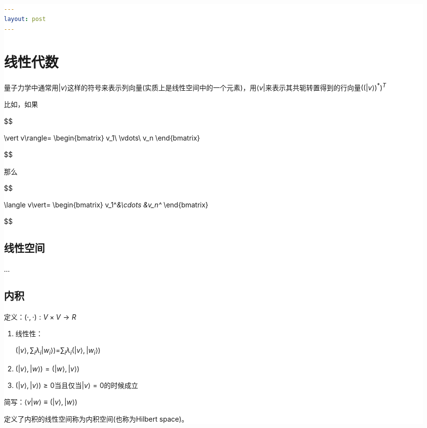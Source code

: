 ```yaml
---
layout: post
---
```



# 线性代数

量子力学中通常用$\vert v\rangle$这样的符号来表示列向量(实质上是线性空间中的一个元素)，用$\langle v\vert$来表示其共轭转置得到的行向量$((\vert v\rangle)^*)^T$

比如，如果

$$

\vert v\rangle=
\begin{bmatrix}
v_1\\
\vdots\\
v_n
\end{bmatrix}

$$

那么

$$

\langle v\vert=
\begin{bmatrix}
v_1^*&\cdots &v_n^*
\end{bmatrix}

$$


## 线性空间

...

## 内积

定义：$(\cdot,\cdot):V\times V\to R$

1. 线性性：

   $(\vert v\rangle,\sum_i \lambda_i\vert w_i\rangle)$=$\sum_i \lambda_i(\vert v\rangle,\vert w_i\rangle)$

2. $(\vert v\rangle,\vert w\rangle)=(\vert w\rangle,\vert v\rangle)$

3. $(\vert v\rangle,\vert v\rangle)\geq 0$当且仅当$\vert v\rangle=0$的时候成立

简写：$\langle v\vert w\rangle\equiv (\vert v\rangle, \vert w\rangle)$

定义了内积的线性空间称为内积空间(也称为Hilbert space)。
